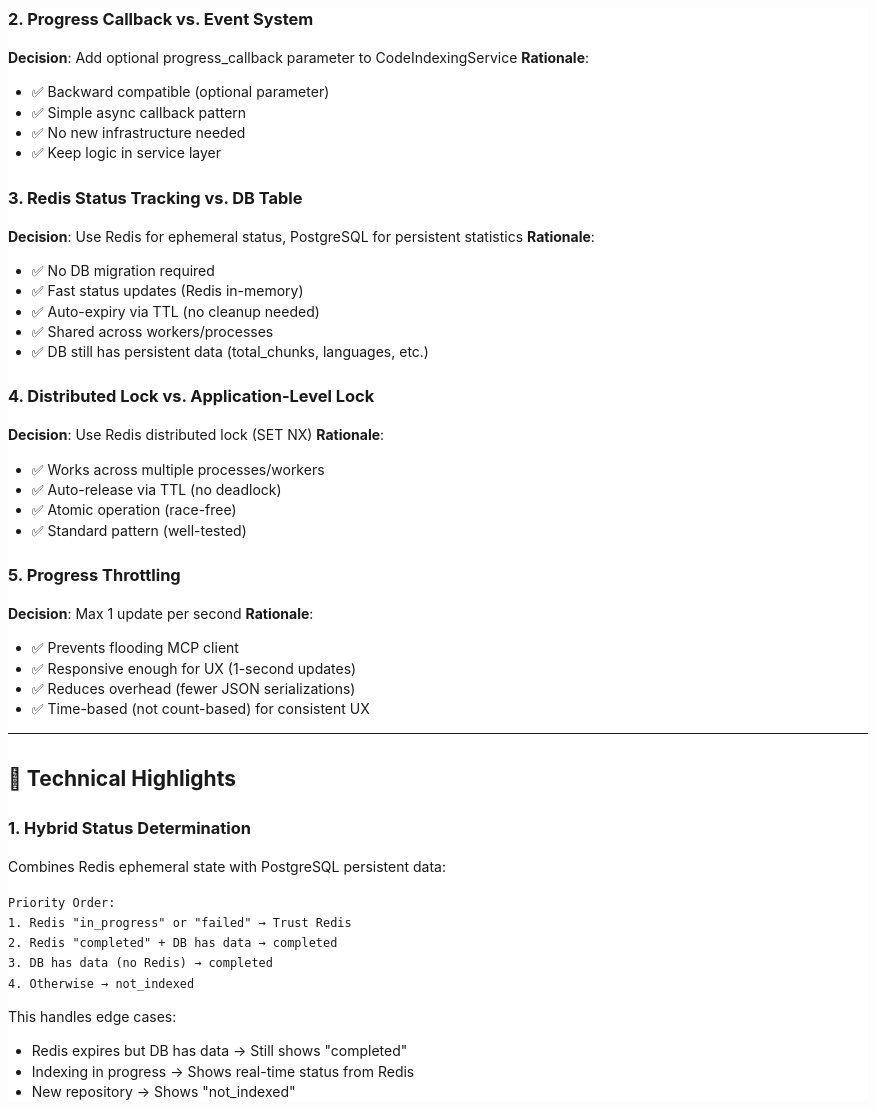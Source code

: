 ### 2. Progress Callback vs. Event System
**Decision**: Add optional progress_callback parameter to CodeIndexingService
**Rationale**:
- ✅ Backward compatible (optional parameter)
- ✅ Simple async callback pattern
- ✅ No new infrastructure needed
- ✅ Keep logic in service layer

### 3. Redis Status Tracking vs. DB Table
**Decision**: Use Redis for ephemeral status, PostgreSQL for persistent statistics
**Rationale**:
- ✅ No DB migration required
- ✅ Fast status updates (Redis in-memory)
- ✅ Auto-expiry via TTL (no cleanup needed)
- ✅ Shared across workers/processes
- ✅ DB still has persistent data (total_chunks, languages, etc.)

### 4. Distributed Lock vs. Application-Level Lock
**Decision**: Use Redis distributed lock (SET NX)
**Rationale**:
- ✅ Works across multiple processes/workers
- ✅ Auto-release via TTL (no deadlock)
- ✅ Atomic operation (race-free)
- ✅ Standard pattern (well-tested)

### 5. Progress Throttling
**Decision**: Max 1 update per second
**Rationale**:
- ✅ Prevents flooding MCP client
- ✅ Responsive enough for UX (1-second updates)
- ✅ Reduces overhead (fewer JSON serializations)
- ✅ Time-based (not count-based) for consistent UX

---

## 🔧 Technical Highlights

### 1. Hybrid Status Determination
Combines Redis ephemeral state with PostgreSQL persistent data:
```
Priority Order:
1. Redis "in_progress" or "failed" → Trust Redis
2. Redis "completed" + DB has data → completed
3. DB has data (no Redis) → completed
4. Otherwise → not_indexed
```

This handles edge cases:
- Redis expires but DB has data → Still shows "completed"
- Indexing in progress → Shows real-time status from Redis
- New repository → Shows "not_indexed"
